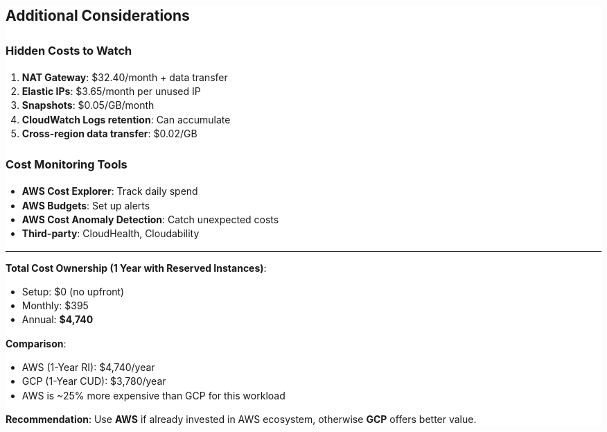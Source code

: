 ## Additional Considerations

### Hidden Costs to Watch
1. **NAT Gateway**: $32.40/month + data transfer
2. **Elastic IPs**: $3.65/month per unused IP
3. **Snapshots**: $0.05/GB/month
4. **CloudWatch Logs retention**: Can accumulate
5. **Cross-region data transfer**: $0.02/GB

### Cost Monitoring Tools
- **AWS Cost Explorer**: Track daily spend
- **AWS Budgets**: Set up alerts
- **AWS Cost Anomaly Detection**: Catch unexpected costs
- **Third-party**: CloudHealth, Cloudability

---

**Total Cost Ownership (1 Year with Reserved Instances)**:
- Setup: $0 (no upfront)
- Monthly: $395
- Annual: **$4,740**

**Comparison**:
- AWS (1-Year RI): $4,740/year
- GCP (1-Year CUD): $3,780/year
- AWS is ~25% more expensive than GCP for this workload

**Recommendation**: Use **AWS** if already invested in AWS ecosystem, otherwise **GCP** offers better value.
